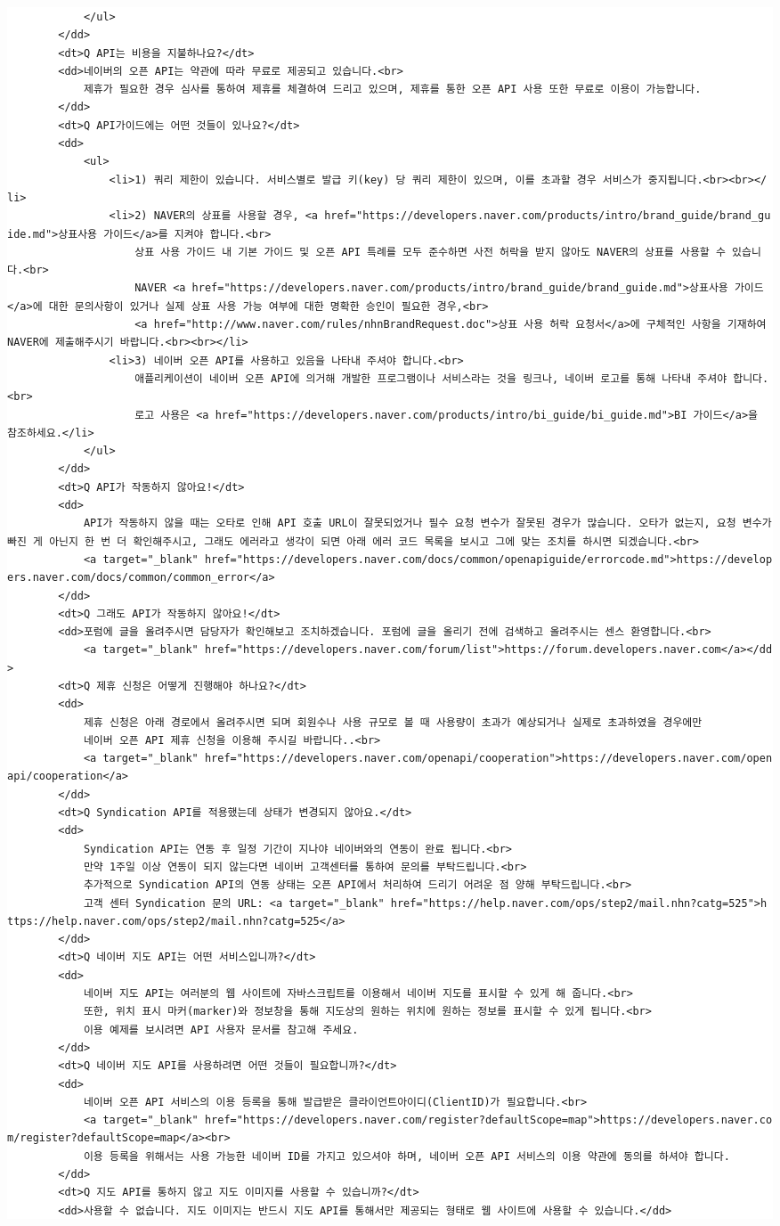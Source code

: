                 </ul>
            </dd>
            <dt>Q API는 비용을 지불하나요?</dt>
            <dd>네이버의 오픈 API는 약관에 따라 무료로 제공되고 있습니다.<br>
                제휴가 필요한 경우 심사를 통하여 제휴를 체결하여 드리고 있으며, 제휴를 통한 오픈 API 사용 또한 무료로 이용이 가능합니다.
            </dd>
            <dt>Q API가이드에는 어떤 것들이 있나요?</dt>
            <dd>
                <ul>
                    <li>1) 쿼리 제한이 있습니다. 서비스별로 발급 키(key) 당 쿼리 제한이 있으며, 이를 초과할 경우 서비스가 중지됩니다.<br><br></li>
                    <li>2) NAVER의 상표를 사용할 경우, <a href="https://developers.naver.com/products/intro/brand_guide/brand_guide.md">상표사용 가이드</a>를 지켜야 합니다.<br>
                        상표 사용 가이드 내 기본 가이드 및 오픈 API 특례를 모두 준수하면 사전 허락을 받지 않아도 NAVER의 상표를 사용할 수 있습니다.<br>
                        NAVER <a href="https://developers.naver.com/products/intro/brand_guide/brand_guide.md">상표사용 가이드</a>에 대한 문의사항이 있거나 실제 상표 사용 가능 여부에 대한 명확한 승인이 필요한 경우,<br>
                        <a href="http://www.naver.com/rules/nhnBrandRequest.doc">상표 사용 허락 요청서</a>에 구체적인 사항을 기재하여 NAVER에 제출해주시기 바랍니다.<br><br></li>
                    <li>3) 네이버 오픈 API를 사용하고 있음을 나타내 주셔야 합니다.<br>
                        애플리케이션이 네이버 오픈 API에 의거해 개발한 프로그램이나 서비스라는 것을 링크나, 네이버 로고를 통해 나타내 주셔야 합니다.<br>
                        로고 사용은 <a href="https://developers.naver.com/products/intro/bi_guide/bi_guide.md">BI 가이드</a>을 참조하세요.</li>
                </ul>
            </dd>
            <dt>Q API가 작동하지 않아요!</dt>
            <dd>
                API가 작동하지 않을 때는 오타로 인해 API 호출 URL이 잘못되었거나 필수 요청 변수가 잘못된 경우가 많습니다. 오타가 없는지, 요청 변수가 빠진 게 아닌지 한 번 더 확인해주시고, 그래도 에러라고 생각이 되면 아래 에러 코드 목록을 보시고 그에 맞는 조치를 하시면 되겠습니다.<br>
                <a target="_blank" href="https://developers.naver.com/docs/common/openapiguide/errorcode.md">https://developers.naver.com/docs/common/common_error</a>
            </dd>
            <dt>Q 그래도 API가 작동하지 않아요!</dt>
            <dd>포럼에 글을 올려주시면 담당자가 확인해보고 조치하겠습니다. 포럼에 글을 올리기 전에 검색하고 올려주시는 센스 환영합니다.<br>
                <a target="_blank" href="https://developers.naver.com/forum/list">https://forum.developers.naver.com</a></dd>
            <dt>Q 제휴 신청은 어떻게 진행해야 하나요?</dt>
            <dd>
                제휴 신청은 아래 경로에서 올려주시면 되며 회원수나 사용 규모로 볼 때 사용량이 초과가 예상되거나 실제로 초과하였을 경우에만
                네이버 오픈 API 제휴 신청을 이용해 주시길 바랍니다..<br>
                <a target="_blank" href="https://developers.naver.com/openapi/cooperation">https://developers.naver.com/openapi/cooperation</a>
            </dd>
            <dt>Q Syndication API를 적용했는데 상태가 변경되지 않아요.</dt>
            <dd>
                Syndication API는 연동 후 일정 기간이 지나야 네이버와의 연동이 완료 됩니다.<br>
                만약 1주일 이상 연동이 되지 않는다면 네이버 고객센터를 통하여 문의를 부탁드립니다.<br>
                추가적으로 Syndication API의 연동 상태는 오픈 API에서 처리하여 드리기 어려운 점 양해 부탁드립니다.<br>
                고객 센터 Syndication 문의 URL: <a target="_blank" href="https://help.naver.com/ops/step2/mail.nhn?catg=525">https://help.naver.com/ops/step2/mail.nhn?catg=525</a>
            </dd>
            <dt>Q 네이버 지도 API는 어떤 서비스입니까?</dt>
            <dd>
                네이버 지도 API는 여러분의 웹 사이트에 자바스크립트를 이용해서 네이버 지도를 표시할 수 있게 해 줍니다.<br>
                또한, 위치 표시 마커(marker)와 정보창을 통해 지도상의 원하는 위치에 원하는 정보를 표시할 수 있게 됩니다.<br>
                이용 예제를 보시려면 API 사용자 문서를 참고해 주세요.
            </dd>
            <dt>Q 네이버 지도 API를 사용하려면 어떤 것들이 필요합니까?</dt>
            <dd>
                네이버 오픈 API 서비스의 이용 등록을 통해 발급받은 클라이언트아이디(ClientID)가 필요합니다.<br>
                <a target="_blank" href="https://developers.naver.com/register?defaultScope=map">https://developers.naver.com/register?defaultScope=map</a><br>
                이용 등록을 위해서는 사용 가능한 네이버 ID를 가지고 있으셔야 하며, 네이버 오픈 API 서비스의 이용 약관에 동의를 하셔야 합니다.
            </dd>
            <dt>Q 지도 API를 통하지 않고 지도 이미지를 사용할 수 있습니까?</dt>
            <dd>사용할 수 없습니다. 지도 이미지는 반드시 지도 API를 통해서만 제공되는 형태로 웹 사이트에 사용할 수 있습니다.</dd>
